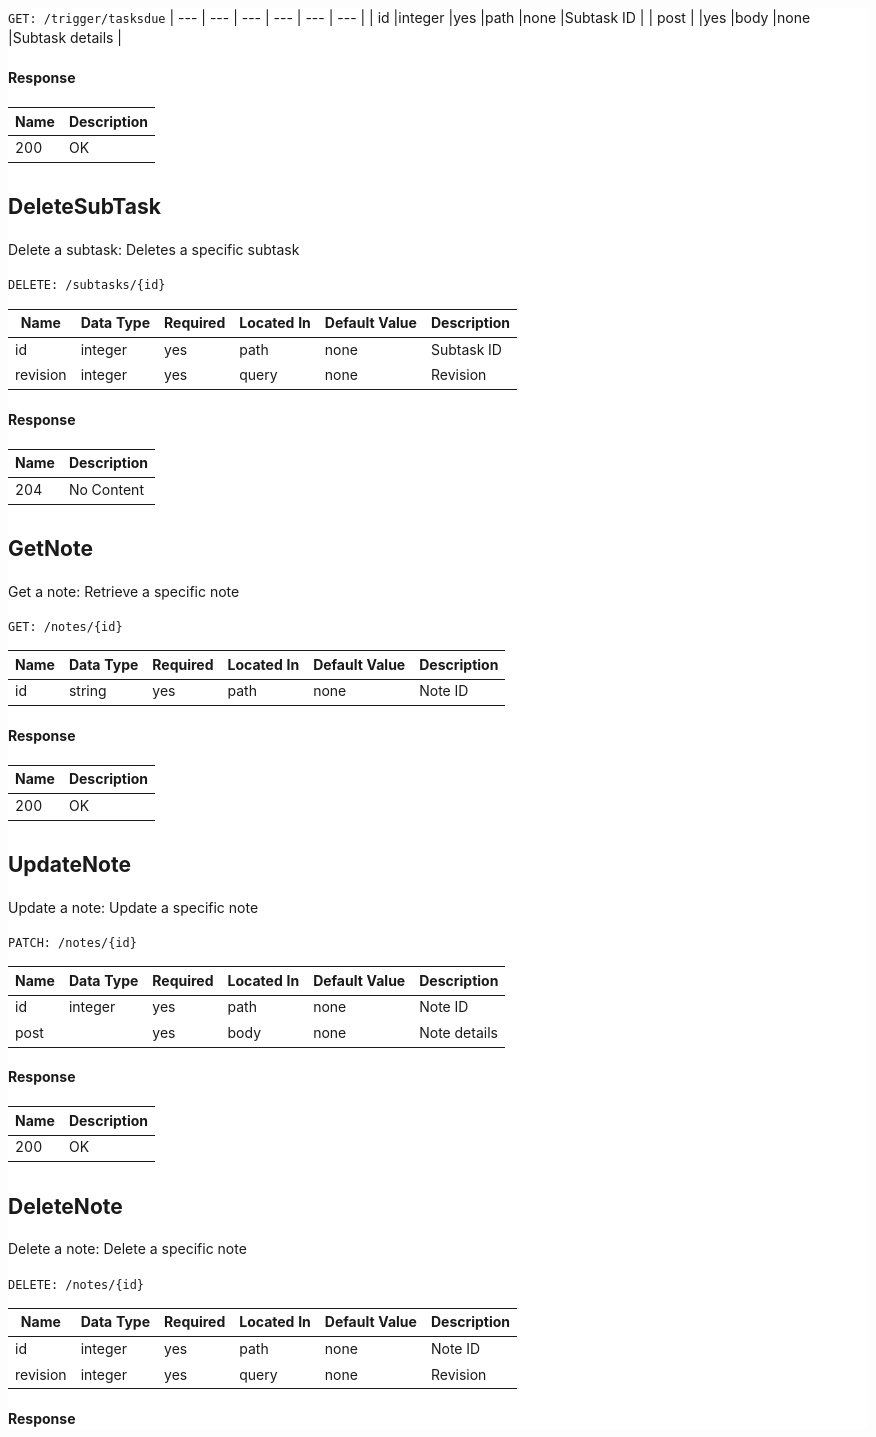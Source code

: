```GET: /trigger/tasksdue``` 
| --- | --- | --- | --- | --- | --- |
| id |integer |yes |path |none |Subtask ID |
| post | |yes |body |none |Subtask details |

#### Response
| Name | Description |
| --- | --- |
| 200 |OK |

## DeleteSubTask
Delete a subtask: Deletes a specific subtask 

```DELETE: /subtasks/{id}``` 

| Name | Data Type | Required | Located In | Default Value | Description |
| --- | --- | --- | --- | --- | --- |
| id |integer |yes |path |none |Subtask ID |
| revision |integer |yes |query |none |Revision |

#### Response
| Name | Description |
| --- | --- |
| 204 |No Content |

## GetNote
Get a note: Retrieve a specific note 

```GET: /notes/{id}``` 

| Name | Data Type | Required | Located In | Default Value | Description |
| --- | --- | --- | --- | --- | --- |
| id |string |yes |path |none |Note ID |

#### Response
| Name | Description |
| --- | --- |
| 200 |OK |

## UpdateNote
Update a note: Update a specific note 

```PATCH: /notes/{id}``` 

| Name | Data Type | Required | Located In | Default Value | Description |
| --- | --- | --- | --- | --- | --- |
| id |integer |yes |path |none |Note ID |
| post | |yes |body |none |Note details |

#### Response
| Name | Description |
| --- | --- |
| 200 |OK |

## DeleteNote
Delete a note: Delete a specific note 

```DELETE: /notes/{id}``` 

| Name | Data Type | Required | Located In | Default Value | Description |
| --- | --- | --- | --- | --- | --- |
| id |integer |yes |path |none |Note ID |
| revision |integer |yes |query |none |Revision |

#### Response
```
